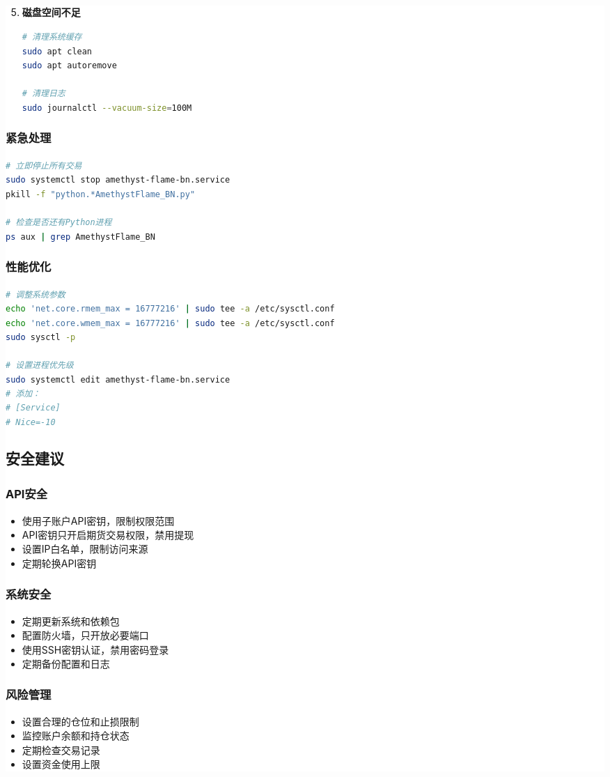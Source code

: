 5. **磁盘空间不足**
   ```bash
   # 清理系统缓存
   sudo apt clean
   sudo apt autoremove
   
   # 清理日志
   sudo journalctl --vacuum-size=100M
   ```

### 紧急处理
```bash
# 立即停止所有交易
sudo systemctl stop amethyst-flame-bn.service
pkill -f "python.*AmethystFlame_BN.py"

# 检查是否还有Python进程
ps aux | grep AmethystFlame_BN
```

### 性能优化
```bash
# 调整系统参数
echo 'net.core.rmem_max = 16777216' | sudo tee -a /etc/sysctl.conf
echo 'net.core.wmem_max = 16777216' | sudo tee -a /etc/sysctl.conf
sudo sysctl -p

# 设置进程优先级
sudo systemctl edit amethyst-flame-bn.service
# 添加：
# [Service]
# Nice=-10
```

## 安全建议

### API安全
- 使用子账户API密钥，限制权限范围
- API密钥只开启期货交易权限，禁用提现
- 设置IP白名单，限制访问来源
- 定期轮换API密钥

### 系统安全
- 定期更新系统和依赖包
- 配置防火墙，只开放必要端口
- 使用SSH密钥认证，禁用密码登录
- 定期备份配置和日志

### 风险管理
- 设置合理的仓位和止损限制
- 监控账户余额和持仓状态
- 定期检查交易记录
- 设置资金使用上限
